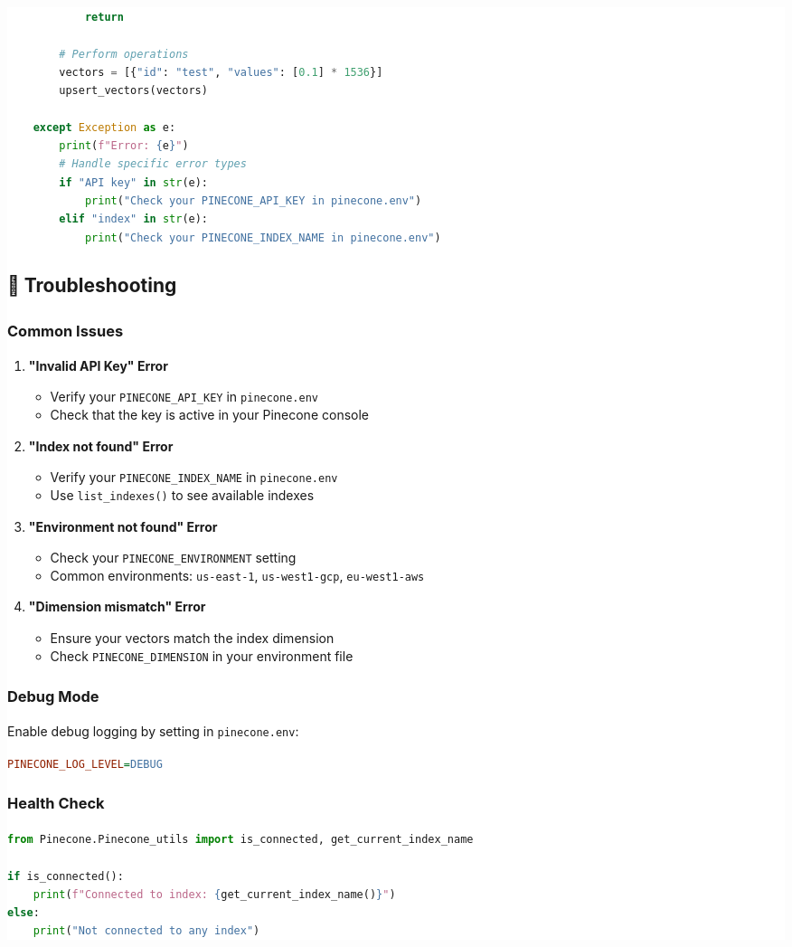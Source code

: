 ```python
            return
        
        # Perform operations
        vectors = [{"id": "test", "values": [0.1] * 1536}]
        upsert_vectors(vectors)
        
    except Exception as e:
        print(f"Error: {e}")
        # Handle specific error types
        if "API key" in str(e):
            print("Check your PINECONE_API_KEY in pinecone.env")
        elif "index" in str(e):
            print("Check your PINECONE_INDEX_NAME in pinecone.env")
```

## 🐛 Troubleshooting

### Common Issues

1. **"Invalid API Key" Error**
   - Verify your `PINECONE_API_KEY` in `pinecone.env`
   - Check that the key is active in your Pinecone console

2. **"Index not found" Error**
   - Verify your `PINECONE_INDEX_NAME` in `pinecone.env`
   - Use `list_indexes()` to see available indexes

3. **"Environment not found" Error**
   - Check your `PINECONE_ENVIRONMENT` setting
   - Common environments: `us-east-1`, `us-west1-gcp`, `eu-west1-aws`

4. **"Dimension mismatch" Error**
   - Ensure your vectors match the index dimension
   - Check `PINECONE_DIMENSION` in your environment file

### Debug Mode

Enable debug logging by setting in `pinecone.env`:
```ini
PINECONE_LOG_LEVEL=DEBUG
```

### Health Check

```python
from Pinecone.Pinecone_utils import is_connected, get_current_index_name

if is_connected():
    print(f"Connected to index: {get_current_index_name()}")
else:
    print("Not connected to any index")
```
